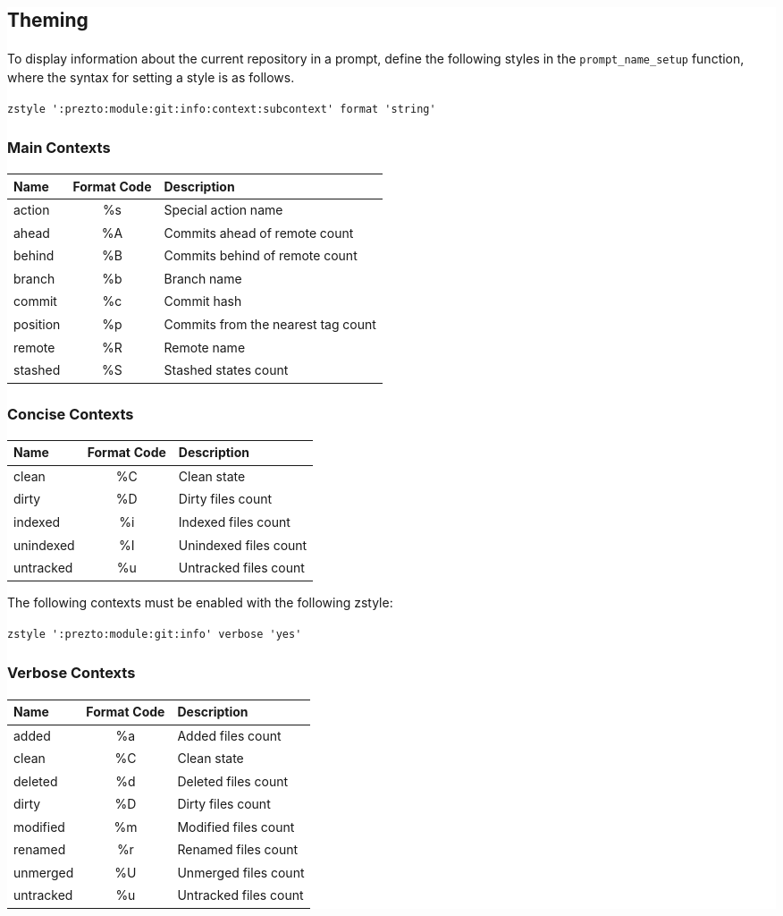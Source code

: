 Theming
-------

To display information about the current repository in a prompt, define the
following styles in the `prompt_name_setup` function, where the syntax for
setting a style is as follows.

    zstyle ':prezto:module:git:info:context:subcontext' format 'string'

### Main Contexts

| Name     | Format Code | Description                        |
|:---------|:-----------:|:-----------------------------------|
| action   |     %s      | Special action name                |
| ahead    |     %A      | Commits ahead of remote count      |
| behind   |     %B      | Commits behind of remote count     |
| branch   |     %b      | Branch name                        |
| commit   |     %c      | Commit hash                        |
| position |     %p      | Commits from the nearest tag count |
| remote   |     %R      | Remote name                        |
| stashed  |     %S      | Stashed states count               |

### Concise Contexts

| Name      | Format Code | Description           |
|:----------|:-----------:|:----------------------|
| clean     |     %C      | Clean state           |
| dirty     |     %D      | Dirty files count     |
| indexed   |     %i      | Indexed files count   |
| unindexed |     %I      | Unindexed files count |
| untracked |     %u      | Untracked files count |

The following contexts must be enabled with the following zstyle:

    zstyle ':prezto:module:git:info' verbose 'yes'

### Verbose Contexts

| Name      | Format Code | Description           |
|:----------|:-----------:|:----------------------|
| added     |     %a      | Added files count     |
| clean     |     %C      | Clean state           |
| deleted   |     %d      | Deleted files count   |
| dirty     |     %D      | Dirty files count     |
| modified  |     %m      | Modified files count  |
| renamed   |     %r      | Renamed files count   |
| unmerged  |     %U      | Unmerged files count  |
| untracked |     %u      | Untracked files count |
